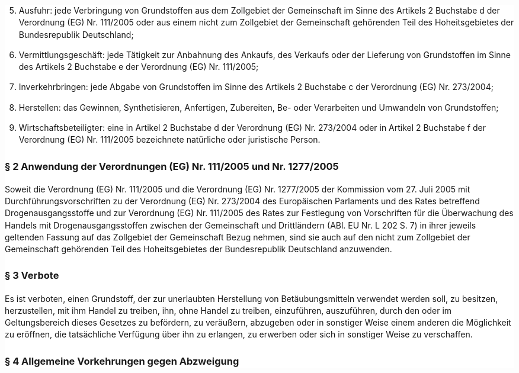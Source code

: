 
5.  Ausfuhr: jede Verbringung von Grundstoffen aus dem Zollgebiet der
    Gemeinschaft im Sinne des Artikels 2 Buchstabe d der Verordnung (EG)
    Nr. 111/2005 oder aus einem nicht zum Zollgebiet der Gemeinschaft
    gehörenden Teil des Hoheitsgebietes der Bundesrepublik Deutschland;


6.  Vermittlungsgeschäft: jede Tätigkeit zur Anbahnung des Ankaufs, des
    Verkaufs oder der Lieferung von Grundstoffen im Sinne des Artikels 2
    Buchstabe e der Verordnung (EG) Nr. 111/2005;


7.  Inverkehrbringen: jede Abgabe von Grundstoffen im Sinne des Artikels 2
    Buchstabe c der Verordnung (EG) Nr. 273/2004;


8.  Herstellen: das Gewinnen, Synthetisieren, Anfertigen, Zubereiten, Be-
    oder Verarbeiten und Umwandeln von Grundstoffen;


9.  Wirtschaftsbeteiligter: eine in Artikel 2 Buchstabe d der Verordnung
    (EG) Nr. 273/2004 oder in Artikel 2 Buchstabe f der Verordnung (EG)
    Nr. 111/2005 bezeichnete natürliche oder juristische Person.





### § 2 Anwendung der Verordnungen (EG) Nr. 111/2005 und Nr. 1277/2005

Soweit die Verordnung (EG) Nr. 111/2005 und die Verordnung (EG) Nr.
1277/2005 der Kommission vom 27. Juli 2005 mit
Durchführungsvorschriften zu der Verordnung (EG) Nr. 273/2004 des
Europäischen Parlaments und des Rates betreffend Drogenausgangsstoffe
und zur Verordnung (EG) Nr. 111/2005 des Rates zur Festlegung von
Vorschriften für die Überwachung des Handels mit Drogenausgangsstoffen
zwischen der Gemeinschaft und Drittländern (ABl. EU Nr. L 202 S. 7) in
ihrer jeweils geltenden Fassung auf das Zollgebiet der Gemeinschaft
Bezug nehmen, sind sie auch auf den nicht zum Zollgebiet der
Gemeinschaft gehörenden Teil des Hoheitsgebietes der Bundesrepublik
Deutschland anzuwenden.


### § 3 Verbote

Es ist verboten, einen Grundstoff, der zur unerlaubten Herstellung von
Betäubungsmitteln verwendet werden soll, zu besitzen, herzustellen,
mit ihm Handel zu treiben, ihn, ohne Handel zu treiben, einzuführen,
auszuführen, durch den oder im Geltungsbereich dieses Gesetzes zu
befördern, zu veräußern, abzugeben oder in sonstiger Weise einem
anderen die Möglichkeit zu eröffnen, die tatsächliche Verfügung über
ihn zu erlangen, zu erwerben oder sich in sonstiger Weise zu
verschaffen.


### § 4 Allgemeine Vorkehrungen gegen Abzweigung
